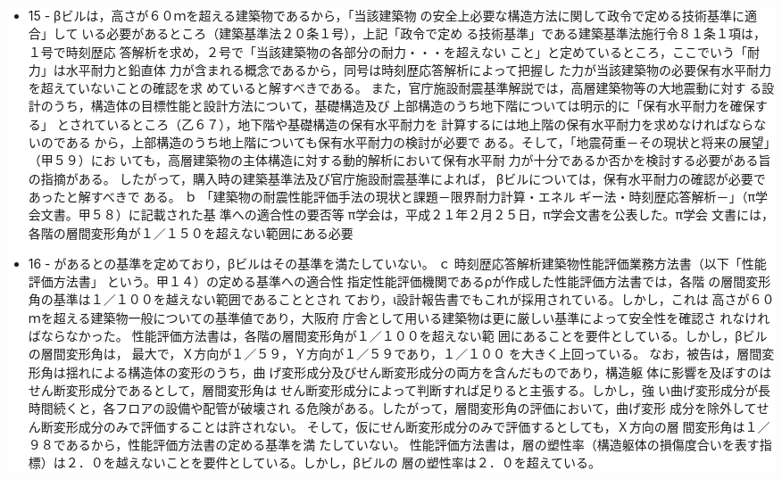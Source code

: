 - 15 -
βビルは，高さが６０ｍを超える建築物であるから，「当該建築物
の安全上必要な構造方法に関して政令で定める技術基準に適合」して
いる必要があるところ（建築基準法２０条１号），上記「政令で定め
る技術基準」である建築基準法施行令８１条１項は，１号で時刻歴応
答解析を求め，２号で「当該建築物の各部分の耐力・・・を超えない
こと」と定めているところ，ここでいう「耐力」は水平耐力と鉛直体
力が含まれる概念であるから，同号は時刻歴応答解析によって把握し
た力が当該建築物の必要保有水平耐力を超えていないことの確認を求
めていると解すべきである。 
また，官庁施設耐震基準解説では，高層建築物等の大地震動に対す
る設計のうち，構造体の目標性能と設計方法について，基礎構造及び
上部構造のうち地下階については明示的に「保有水平耐力を確保する」
とされているところ（乙６７），地下階や基礎構造の保有水平耐力を
計算するには地上階の保有水平耐力を求めなければならないのである
から，上部構造のうち地上階についても保有水平耐力の検討が必要で
ある。そして，「地震荷重－その現状と将来の展望」（甲５９）にお
いても，高層建築物の主体構造に対する動的解析において保有水平耐
力が十分であるか否かを検討する必要がある旨の指摘がある。 
したがって，購入時の建築基準法及び官庁施設耐震基準によれば，
βビルについては，保有水平耐力の確認が必要であったと解すべきで
ある。 
ｂ 「建築物の耐震性能評価手法の現状と課題－限界耐力計算・エネル
ギー法・時刻歴応答解析－」（π学会文書。甲５８）に記載された基
準への適合性の要否等 
π学会は，平成２１年２月２５日，π学会文書を公表した。π学会
文書には，各階の層間変形角が１／１５０を超えない範囲にある必要
 
- 16 -
があるとの基準を定めており，βビルはその基準を満たしていない。 
ｃ 時刻歴応答解析建築物性能評価業務方法書（以下「性能評価方法書」
という。甲１４）の定める基準への適合性 
 指定性能評価機関であるρが作成した性能評価方法書では，各階
の層間変形角の基準は１／１００を越えない範囲であることとされ
ており，ι設計報告書でもこれが採用されている。しかし，これは
高さが６０ｍを超える建築物一般についての基準値であり，大阪府
庁舎として用いる建築物は更に厳しい基準によって安全性を確認さ
れなければならなかった。 
 性能評価方法書は，各階の層間変形角が１／１００を超えない範
囲にあることを要件としている。しかし，βビルの層間変形角は，
最大で，Ｘ方向が１／５９，Ｙ方向が１／５９であり，１／１００
を大きく上回っている。 
なお，被告は，層間変形角は揺れによる構造体の変形のうち，曲
げ変形成分及びせん断変形成分の両方を含んだものであり，構造躯
体に影響を及ぼすのはせん断変形成分であるとして，層間変形角は
せん断変形成分によって判断すれば足りると主張する。しかし，強
い曲げ変形成分が長時間続くと，各フロアの設備や配管が破壊され
る危険がある。したがって，層間変形角の評価において，曲げ変形
成分を除外してせん断変形成分のみで評価することは許されない。
そして，仮にせん断変形成分のみで評価するとしても，Ｘ方向の層
間変形角は１／９８であるから，性能評価方法書の定める基準を満
たしていない。 
 性能評価方法書は，層の塑性率（構造躯体の損傷度合いを表す指
標）は２．０を越えないことを要件としている。しかし，βビルの
層の塑性率は２．０を超えている。 
 